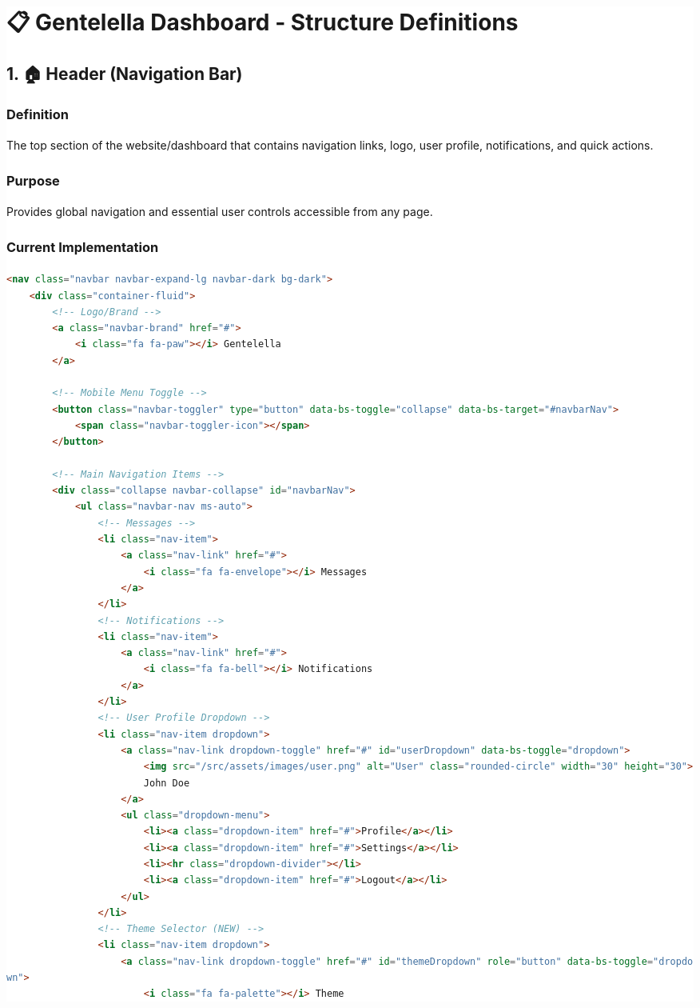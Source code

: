 # 📋 Gentelella Dashboard - Structure Definitions

## 1. 🏠 **Header (Navigation Bar)**

### Definition
The top section of the website/dashboard that contains navigation links, logo, user profile, notifications, and quick actions.

### Purpose
Provides global navigation and essential user controls accessible from any page.

### Current Implementation
```html
<nav class="navbar navbar-expand-lg navbar-dark bg-dark">
    <div class="container-fluid">
        <!-- Logo/Brand -->
        <a class="navbar-brand" href="#">
            <i class="fa fa-paw"></i> Gentelella
        </a>

        <!-- Mobile Menu Toggle -->
        <button class="navbar-toggler" type="button" data-bs-toggle="collapse" data-bs-target="#navbarNav">
            <span class="navbar-toggler-icon"></span>
        </button>

        <!-- Main Navigation Items -->
        <div class="collapse navbar-collapse" id="navbarNav">
            <ul class="navbar-nav ms-auto">
                <!-- Messages -->
                <li class="nav-item">
                    <a class="nav-link" href="#">
                        <i class="fa fa-envelope"></i> Messages
                    </a>
                </li>
                <!-- Notifications -->
                <li class="nav-item">
                    <a class="nav-link" href="#">
                        <i class="fa fa-bell"></i> Notifications
                    </a>
                </li>
                <!-- User Profile Dropdown -->
                <li class="nav-item dropdown">
                    <a class="nav-link dropdown-toggle" href="#" id="userDropdown" data-bs-toggle="dropdown">
                        <img src="/src/assets/images/user.png" alt="User" class="rounded-circle" width="30" height="30">
                        John Doe
                    </a>
                    <ul class="dropdown-menu">
                        <li><a class="dropdown-item" href="#">Profile</a></li>
                        <li><a class="dropdown-item" href="#">Settings</a></li>
                        <li><hr class="dropdown-divider"></li>
                        <li><a class="dropdown-item" href="#">Logout</a></li>
                    </ul>
                </li>
                <!-- Theme Selector (NEW) -->
                <li class="nav-item dropdown">
                    <a class="nav-link dropdown-toggle" href="#" id="themeDropdown" role="button" data-bs-toggle="dropdown">
                        <i class="fa fa-palette"></i> Theme
```